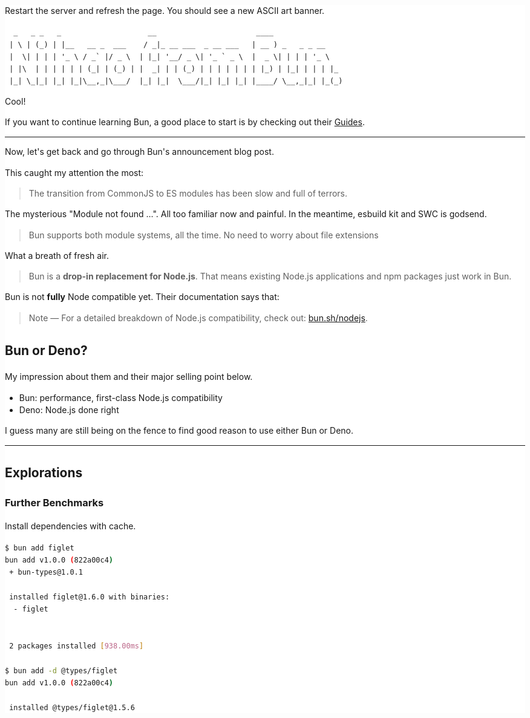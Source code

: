 Restart the server and refresh the page. You should see a new ASCII art banner.

```
  _   _ _   _                    __                       ____                
 | \ | (_) | |__   __ _  ___    / _|_ __ ___  _ __ ___   | __ ) _   _ _ __    
 |  \| | | | '_ \ / _` |/ _ \  | |_| '__/ _ \| '_ ` _ \  |  _ \| | | | '_ \   
 | |\  | | | | | | (_| | (_) | |  _| | | (_) | | | | | | | |_) | |_| | | | |_ 
 |_| \_|_| |_| |_|\__,_|\___/  |_| |_|  \___/|_| |_| |_| |____/ \__,_|_| |_(_)
```

Cool!

If you want to continue learning Bun, a good place to start is by checking out their [Guides](https://bun.sh/guides).

---

Now, let's get back and go through Bun's announcement blog post.

This caught my attention the most:

> The transition from CommonJS to ES modules has been slow and full of terrors.

The mysterious "Module not found ...". All too familiar now and painful. In the meantime, esbuild kit and SWC is godsend.

> Bun supports both module systems, all the time. No need to worry about file extensions

What a breath of fresh air.

> Bun is a **drop-in replacement for Node.js**. That means existing Node.js applications and npm packages just work in Bun.

Bun is not **fully** Node compatible yet. Their documentation says that:

> Note — For a detailed breakdown of Node.js compatibility, check out: [bun.sh/nodejs](https://bun.sh/nodejs).

## Bun or Deno?

My impression about them and their major selling point below.

- Bun: performance, first-class Node.js compatibility
- Deno: Node.js done right

I guess many are still being on the fence to find good reason to use either Bun or Deno.

---

## Explorations

### Further Benchmarks

Install dependencies with cache.

```sh
$ bun add figlet
bun add v1.0.0 (822a00c4)
 + bun-types@1.0.1

 installed figlet@1.6.0 with binaries:
  - figlet


 2 packages installed [938.00ms]

$ bun add -d @types/figlet
bun add v1.0.0 (822a00c4)

 installed @types/figlet@1.5.6

```